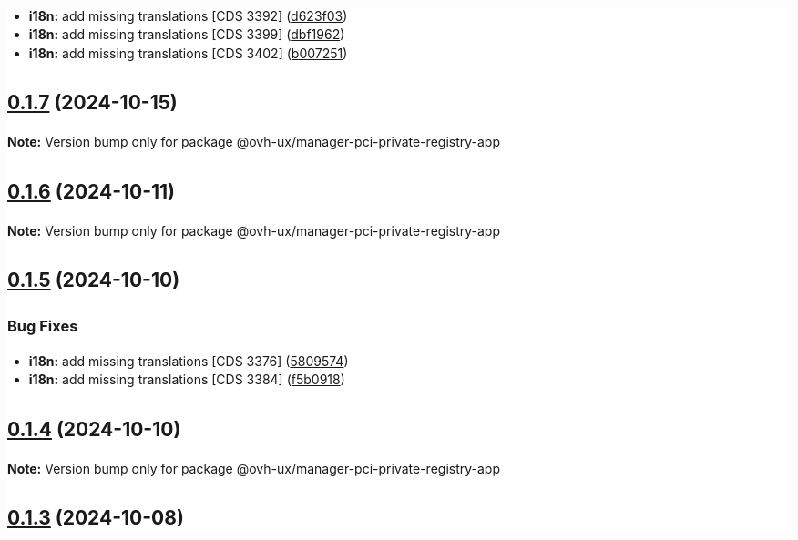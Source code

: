 * **i18n:** add missing translations [CDS 3392] ([d623f03](https://github.com/ovh/manager/commit/d623f032e4277f1a4cf453f945bed127d2d33449))
* **i18n:** add missing translations [CDS 3399] ([dbf1962](https://github.com/ovh/manager/commit/dbf1962e0e747c9883eee6bfca25c27921eb01d3))
* **i18n:** add missing translations [CDS 3402] ([b007251](https://github.com/ovh/manager/commit/b007251ae796eb0ad9d1edbc2b588ce3a4a8b88f))





## [0.1.7](https://github.com/ovh/manager/compare/@ovh-ux/manager-pci-private-registry-app@0.1.6...@ovh-ux/manager-pci-private-registry-app@0.1.7) (2024-10-15)

**Note:** Version bump only for package @ovh-ux/manager-pci-private-registry-app





## [0.1.6](https://github.com/ovh/manager/compare/@ovh-ux/manager-pci-private-registry-app@0.1.5...@ovh-ux/manager-pci-private-registry-app@0.1.6) (2024-10-11)

**Note:** Version bump only for package @ovh-ux/manager-pci-private-registry-app





## [0.1.5](https://github.com/ovh/manager/compare/@ovh-ux/manager-pci-private-registry-app@0.1.4...@ovh-ux/manager-pci-private-registry-app@0.1.5) (2024-10-10)


### Bug Fixes

* **i18n:** add missing translations [CDS 3376] ([5809574](https://github.com/ovh/manager/commit/5809574046d50e242bb02e165c1091270cf6683f))
* **i18n:** add missing translations [CDS 3384] ([f5b0918](https://github.com/ovh/manager/commit/f5b09180a88bfce3b8080ddf76dcca9fef69bbba))





## [0.1.4](https://github.com/ovh/manager/compare/@ovh-ux/manager-pci-private-registry-app@0.1.3...@ovh-ux/manager-pci-private-registry-app@0.1.4) (2024-10-10)

**Note:** Version bump only for package @ovh-ux/manager-pci-private-registry-app





## [0.1.3](https://github.com/ovh/manager/compare/@ovh-ux/manager-pci-private-registry-app@0.1.2...@ovh-ux/manager-pci-private-registry-app@0.1.3) (2024-10-08)
